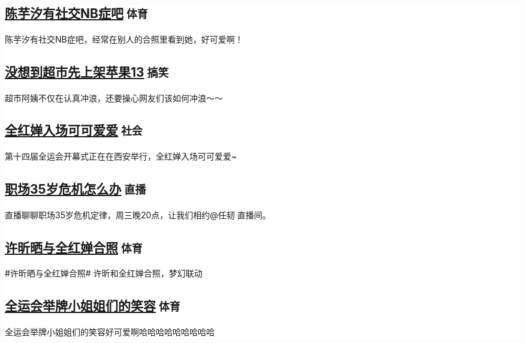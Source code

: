 ## [陈芋汐有社交NB症吧](https://m.weibo.cn/search?containerid=100103type%3D1%26t%3D10%26q%3D%23%E9%99%88%E8%8A%8B%E6%B1%90%E6%9C%89%E7%A4%BE%E4%BA%A4NB%E7%97%87%E5%90%A7%23&isnewpage=1&extparam=seat%3D1%26filter_type%3Drealtimehot%26dgr%3D0%26cate%3D0%26pos%3D4%26realpos%3D4%26flag%3D1%26c_type%3D31%26display_time%3D1631715048%26pre_seqid%3D16317150487370396004364&luicode=10000011&lfid=106003type%3D25%26t%3D3%26disable_hot%3D1%26filter_type%3Drealtimehot) `体育` 
 陈芋汐有社交NB症吧，经常在别人的合照里看到她，好可爱啊！
## [没想到超市先上架苹果13](https://m.weibo.cn/search?containerid=100103type%3D1%26t%3D10%26q%3D%23%E6%B2%A1%E6%83%B3%E5%88%B0%E8%B6%85%E5%B8%82%E5%85%88%E4%B8%8A%E6%9E%B6%E8%8B%B9%E6%9E%9C13%23&isnewpage=1&extparam=seat%3D1%26filter_type%3Drealtimehot%26dgr%3D0%26cate%3D0%26pos%3D5%26realpos%3D5%26flag%3D0%26c_type%3D31%26display_time%3D1631715048%26pre_seqid%3D16317150487370396004364&luicode=10000011&lfid=106003type%3D25%26t%3D3%26disable_hot%3D1%26filter_type%3Drealtimehot) `搞笑` 
 超市阿姨不仅在认真冲浪，还要操心网友们该如何冲浪～～
## [全红婵入场可可爱爱](https://m.weibo.cn/search?containerid=100103type%3D1%26t%3D10%26q%3D%23%E5%85%A8%E7%BA%A2%E5%A9%B5%E5%85%A5%E5%9C%BA%E5%8F%AF%E5%8F%AF%E7%88%B1%E7%88%B1%23&isnewpage=1&extparam=seat%3D1%26filter_type%3Drealtimehot%26dgr%3D0%26cate%3D0%26pos%3D6%26realpos%3D6%26flag%3D1%26c_type%3D31%26display_time%3D1631715048%26pre_seqid%3D16317150487370396004364&luicode=10000011&lfid=106003type%3D25%26t%3D3%26disable_hot%3D1%26filter_type%3Drealtimehot) `社会` 
 第十四届全运会开幕式正在在西安举行，全红婵入场可可爱爱~
## [职场35岁危机怎么办](https://m.weibo.cn/search?containerid=100103type%3D1%26t%3D10%26q%3D%23%E8%81%8C%E5%9C%BA35%E5%B2%81%E5%8D%B1%E6%9C%BA%E6%80%8E%E4%B9%88%E5%8A%9E%23&isnewpage=1&extparam=seat%3D1%26filter_type%3Drealtimehot%26dgr%3D0%26cate%3D0%26pos%3D7%26c_type%3D31%26adid%3D132389%26display_time%3D1631715048%26pre_seqid%3D16317150487370396004364&luicode=10000011&lfid=106003type%3D25%26t%3D3%26disable_hot%3D1%26filter_type%3Drealtimehot) `直播` 
 直播聊聊职场35岁危机定律，周三晚20点，让我们相约@任韧 直播间。
## [许昕晒与全红婵合照](https://m.weibo.cn/search?containerid=100103type%3D1%26t%3D10%26q%3D%23%E8%AE%B8%E6%98%95%E6%99%92%E4%B8%8E%E5%85%A8%E7%BA%A2%E5%A9%B5%E5%90%88%E7%85%A7%23&isnewpage=1&extparam=seat%3D1%26filter_type%3Drealtimehot%26dgr%3D0%26cate%3D0%26pos%3D8%26realpos%3D7%26flag%3D0%26c_type%3D31%26display_time%3D1631715048%26pre_seqid%3D16317150487370396004364&luicode=10000011&lfid=106003type%3D25%26t%3D3%26disable_hot%3D1%26filter_type%3Drealtimehot) `体育` 
 #许昕晒与全红婵合照# 许昕和全红婵合照，梦幻联动
## [全运会举牌小姐姐们的笑容](https://m.weibo.cn/search?containerid=100103type%3D1%26t%3D10%26q%3D%23%E5%85%A8%E8%BF%90%E4%BC%9A%E4%B8%BE%E7%89%8C%E5%B0%8F%E5%A7%90%E5%A7%90%E4%BB%AC%E7%9A%84%E7%AC%91%E5%AE%B9%23&isnewpage=1&extparam=seat%3D1%26filter_type%3Drealtimehot%26dgr%3D0%26cate%3D0%26pos%3D9%26realpos%3D8%26flag%3D1%26c_type%3D31%26display_time%3D1631715048%26pre_seqid%3D16317150487370396004364&luicode=10000011&lfid=106003type%3D25%26t%3D3%26disable_hot%3D1%26filter_type%3Drealtimehot) `体育` 
 全运会举牌小姐姐们的笑容好可爱啊哈哈哈哈哈哈哈哈哈